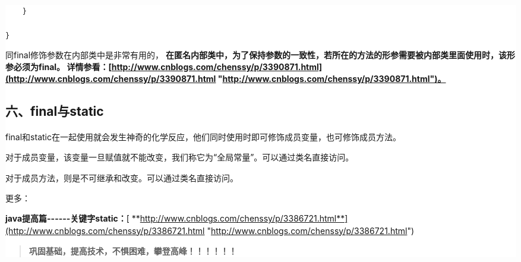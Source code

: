         }

    }

同final修饰参数在内部类中是非常有用的， **在匿名内部类中，为了保持参数的一致性，若所在的方法的形参需要被内部类里面使用时，该形参必须为final。
详情参看：[http://www.cnblogs.com/chenssy/p/3390871.html](http://www.cnblogs.com/chenssy/p/3390871.html
"http://www.cnblogs.com/chenssy/p/3390871.html")。**

## 六、final与static

final和static在一起使用就会发生神奇的化学反应，他们同时使用时即可修饰成员变量，也可修饰成员方法。

对于成员变量，该变量一旦赋值就不能改变，我们称它为“全局常量”。可以通过类名直接访问。

对于成员方法，则是不可继承和改变。可以通过类名直接访问。

更多：

**java提高篇------关键字static：**[
**http://www.cnblogs.com/chenssy/p/3386721.html**](http://www.cnblogs.com/chenssy/p/3386721.html
"http://www.cnblogs.com/chenssy/p/3386721.html")

> **巩固基础，提高技术，不惧困难，攀登高峰！！！！！！**

